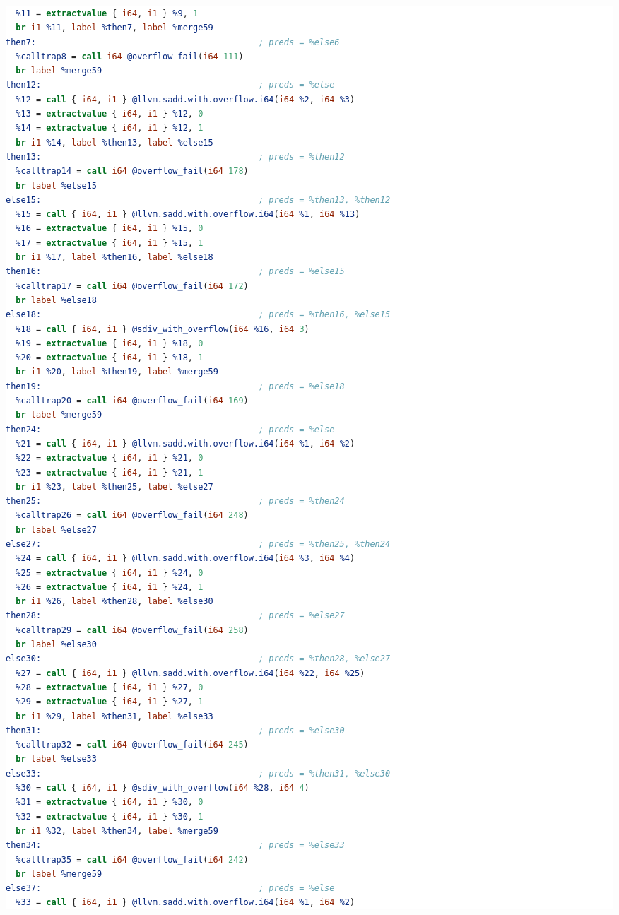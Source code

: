```llvm
  %11 = extractvalue { i64, i1 } %9, 1
  br i1 %11, label %then7, label %merge59
then7:                                            ; preds = %else6
  %calltrap8 = call i64 @overflow_fail(i64 111)
  br label %merge59
then12:                                           ; preds = %else
  %12 = call { i64, i1 } @llvm.sadd.with.overflow.i64(i64 %2, i64 %3)
  %13 = extractvalue { i64, i1 } %12, 0
  %14 = extractvalue { i64, i1 } %12, 1
  br i1 %14, label %then13, label %else15
then13:                                           ; preds = %then12
  %calltrap14 = call i64 @overflow_fail(i64 178)
  br label %else15
else15:                                           ; preds = %then13, %then12
  %15 = call { i64, i1 } @llvm.sadd.with.overflow.i64(i64 %1, i64 %13)
  %16 = extractvalue { i64, i1 } %15, 0
  %17 = extractvalue { i64, i1 } %15, 1
  br i1 %17, label %then16, label %else18
then16:                                           ; preds = %else15
  %calltrap17 = call i64 @overflow_fail(i64 172)
  br label %else18
else18:                                           ; preds = %then16, %else15
  %18 = call { i64, i1 } @sdiv_with_overflow(i64 %16, i64 3)
  %19 = extractvalue { i64, i1 } %18, 0
  %20 = extractvalue { i64, i1 } %18, 1
  br i1 %20, label %then19, label %merge59
then19:                                           ; preds = %else18
  %calltrap20 = call i64 @overflow_fail(i64 169)
  br label %merge59
then24:                                           ; preds = %else
  %21 = call { i64, i1 } @llvm.sadd.with.overflow.i64(i64 %1, i64 %2)
  %22 = extractvalue { i64, i1 } %21, 0
  %23 = extractvalue { i64, i1 } %21, 1
  br i1 %23, label %then25, label %else27
then25:                                           ; preds = %then24
  %calltrap26 = call i64 @overflow_fail(i64 248)
  br label %else27
else27:                                           ; preds = %then25, %then24
  %24 = call { i64, i1 } @llvm.sadd.with.overflow.i64(i64 %3, i64 %4)
  %25 = extractvalue { i64, i1 } %24, 0
  %26 = extractvalue { i64, i1 } %24, 1
  br i1 %26, label %then28, label %else30
then28:                                           ; preds = %else27
  %calltrap29 = call i64 @overflow_fail(i64 258)
  br label %else30
else30:                                           ; preds = %then28, %else27
  %27 = call { i64, i1 } @llvm.sadd.with.overflow.i64(i64 %22, i64 %25)
  %28 = extractvalue { i64, i1 } %27, 0
  %29 = extractvalue { i64, i1 } %27, 1
  br i1 %29, label %then31, label %else33
then31:                                           ; preds = %else30
  %calltrap32 = call i64 @overflow_fail(i64 245)
  br label %else33
else33:                                           ; preds = %then31, %else30
  %30 = call { i64, i1 } @sdiv_with_overflow(i64 %28, i64 4)
  %31 = extractvalue { i64, i1 } %30, 0
  %32 = extractvalue { i64, i1 } %30, 1
  br i1 %32, label %then34, label %merge59
then34:                                           ; preds = %else33
  %calltrap35 = call i64 @overflow_fail(i64 242)
  br label %merge59
else37:                                           ; preds = %else
  %33 = call { i64, i1 } @llvm.sadd.with.overflow.i64(i64 %1, i64 %2)
```